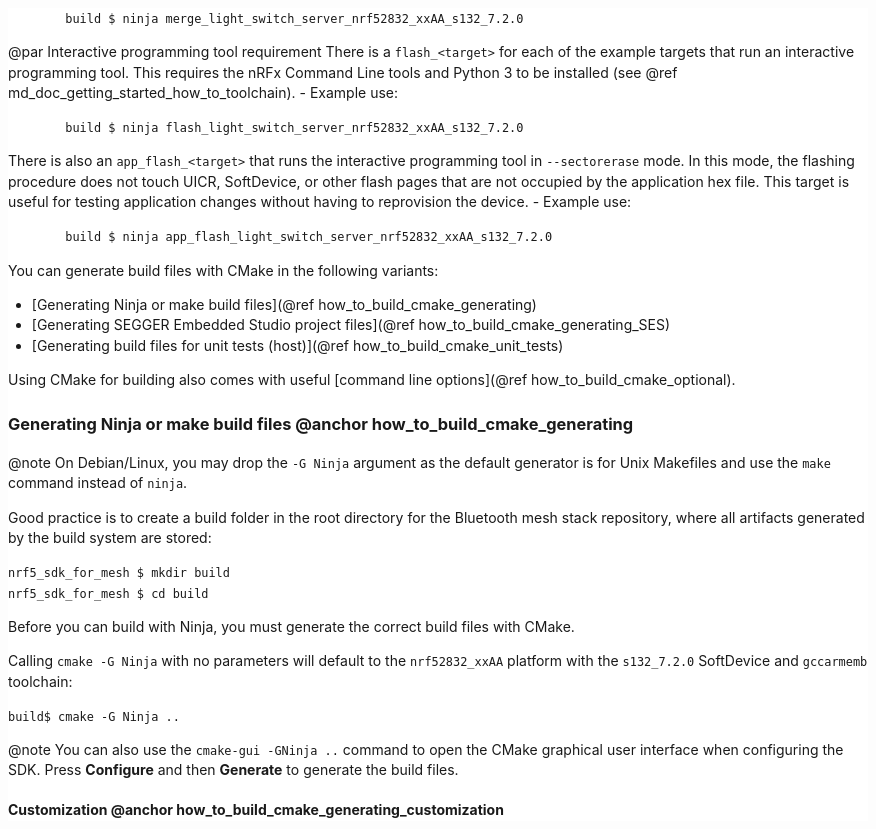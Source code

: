             build $ ninja merge_light_switch_server_nrf52832_xxAA_s132_7.2.0


@par Interactive programming tool requirement
There is a `flash_<target>` for each of the example targets that run an interactive programming tool.
This requires the nRFx Command Line tools and Python 3 to be installed (see @ref md_doc_getting_started_how_to_toolchain).
    - Example use:

            build $ ninja flash_light_switch_server_nrf52832_xxAA_s132_7.2.0

There is also an `app_flash_<target>` that runs the interactive programming tool
in `--sectorerase` mode. In this mode, the flashing procedure does not touch UICR,
SoftDevice, or other flash pages that are not occupied by the application hex file. This target
is useful for testing application changes without having to reprovision the device.
    - Example use:

            build $ ninja app_flash_light_switch_server_nrf52832_xxAA_s132_7.2.0

You can generate build files with CMake in the following variants:
- [Generating Ninja or make build files](@ref how_to_build_cmake_generating)
- [Generating SEGGER Embedded Studio project files](@ref how_to_build_cmake_generating_SES)
- [Generating build files for unit tests (host)](@ref how_to_build_cmake_unit_tests)

Using CMake for building also comes with useful [command line options](@ref how_to_build_cmake_optional).


### Generating Ninja or make build files @anchor how_to_build_cmake_generating

@note
On Debian/Linux, you may drop the `-G Ninja` argument as the default generator is for Unix Makefiles
and use the `make` command instead of `ninja`.

Good practice is to create a build folder in the root directory for the Bluetooth mesh stack repository, where all
artifacts generated by the build system are stored:

    nrf5_sdk_for_mesh $ mkdir build
    nrf5_sdk_for_mesh $ cd build

Before you can build with Ninja, you must generate the correct build files with CMake.

Calling `cmake -G Ninja` with no parameters will default to the `nrf52832_xxAA` platform
with the `s132_7.2.0` SoftDevice and `gccarmemb` toolchain:

    build$ cmake -G Ninja ..


@note
You can also use the `cmake-gui -GNinja ..` command to open the CMake graphical user interface
when configuring the SDK. Press **Configure** and then **Generate** to generate the
build files.

#### Customization @anchor how_to_build_cmake_generating_customization
